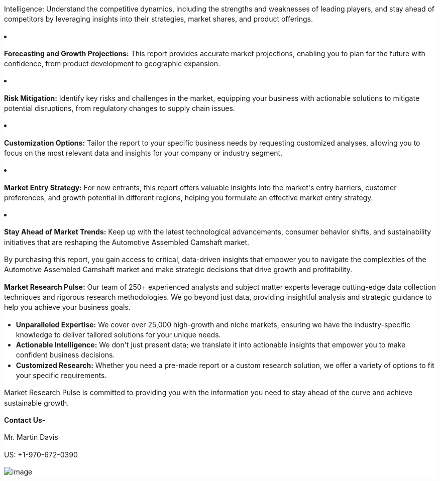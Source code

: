 Intelligence:</strong> Understand the competitive dynamics, including the strengths and weaknesses of leading players, and stay ahead of competitors by leveraging insights into their strategies, market shares, and product offerings.</p></li><li><p><strong>Forecasting and Growth Projections:</strong> This report provides accurate market projections, enabling you to plan for the future with confidence, from product development to geographic expansion.</p></li><li><p><strong>Risk Mitigation:</strong> Identify key risks and challenges in the market, equipping your business with actionable solutions to mitigate potential disruptions, from regulatory changes to supply chain issues.</p></li><li><p><strong>Customization Options:</strong> Tailor the report to your specific business needs by requesting customized analyses, allowing you to focus on the most relevant data and insights for your company or industry segment.</p></li><li><p><strong>Market Entry Strategy:</strong> For new entrants, this report offers valuable insights into the market's entry barriers, customer preferences, and growth potential in different regions, helping you formulate an effective market entry strategy.</p></li><li><p><strong>Stay Ahead of Market Trends:</strong> Keep up with the latest technological advancements, consumer behavior shifts, and sustainability initiatives that are reshaping the Automotive Assembled Camshaft market.</p></li></ol><p>By purchasing this report, you gain access to critical, data-driven insights that empower you to navigate the complexities of the Automotive Assembled Camshaft market and make strategic decisions that drive growth and profitability.</p><p><strong>Market Research Pulse:</strong>&nbsp;Our team of 250+ experienced analysts and subject matter experts leverage cutting-edge data collection techniques and rigorous research methodologies. We go beyond just data, providing insightful analysis and strategic guidance to help you achieve your business goals.</p><ul><li><strong>Unparalleled Expertise:</strong>&nbsp;We cover over 25,000 high-growth and niche markets, ensuring we have the industry-specific knowledge to deliver tailored solutions for your unique needs.</li><li><strong>Actionable Intelligence:</strong>&nbsp;We don't just present data; we translate it into actionable insights that empower you to make confident business decisions.</li><li><strong>Customized Research:</strong>&nbsp;Whether you need a pre-made report or a custom research solution, we offer a variety of options to fit your specific requirements.</li></ul><p>Market Research Pulse is committed to providing you with the information you need to stay ahead of the curve and achieve sustainable growth.</p><p><strong>Contact Us-</strong></p><p>Mr. Martin Davis</p><p>US: +1-970-672-0390</p>
![image](https://github.com/user-attachments/assets/dc121fbf-2c89-4e1d-80ca-3e166fbbf1ce)
